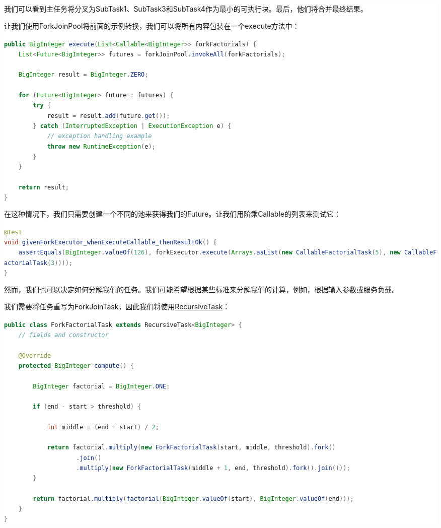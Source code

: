 我们可以看到主任务将分叉为SubTask1、SubTask3和SubTask4作为最小的可执行块。最后，他们将合并最终结果。

让我们使用ForkJoinPool将前面的示例转换，我们可以将所有内容包装在一个execute方法中：

```java
public BigInteger execute(List<Callable<BigInteger>> forkFactorials) {
    List<Future<BigInteger>> futures = forkJoinPool.invokeAll(forkFactorials);

    BigInteger result = BigInteger.ZERO;

    for (Future<BigInteger> future : futures) {
        try {
            result = result.add(future.get());
        } catch (InterruptedException | ExecutionException e) {
            // exception handling example
            throw new RuntimeException(e);
        }
    }

    return result;
}
```

在这种情况下，我们只需要创建一个不同的池来获得我们的Future。让我们用阶乘Callable的列表来测试它：

```java
@Test
void givenForkExecutor_whenExecuteCallable_thenResultOk() {
    assertEquals(BigInteger.valueOf(126), forkExecutor.execute(Arrays.asList(new CallableFactorialTask(5), new CallableFactorialTask(3))));
}
```

然而，我们也可以决定如何分解我们的任务。我们可能希望根据某些标准来分解我们的计算，例如，根据输入参数或服务负载。

我们需要将任务重写为ForkJoinTask，因此我们将使用[RecursiveTask](https://docs.oracle.com/javase/8/docs/api/java/util/concurrent/RecursiveTask.html)：

```java
public class ForkFactorialTask extends RecursiveTask<BigInteger> {
    // fields and constructor

    @Override
    protected BigInteger compute() {

        BigInteger factorial = BigInteger.ONE;

        if (end - start > threshold) {

            int middle = (end + start) / 2;

            return factorial.multiply(new ForkFactorialTask(start, middle, threshold).fork()
                    .join()
                    .multiply(new ForkFactorialTask(middle + 1, end, threshold).fork().join()));
        }

        return factorial.multiply(factorial(BigInteger.valueOf(start), BigInteger.valueOf(end)));
    }
}
```
